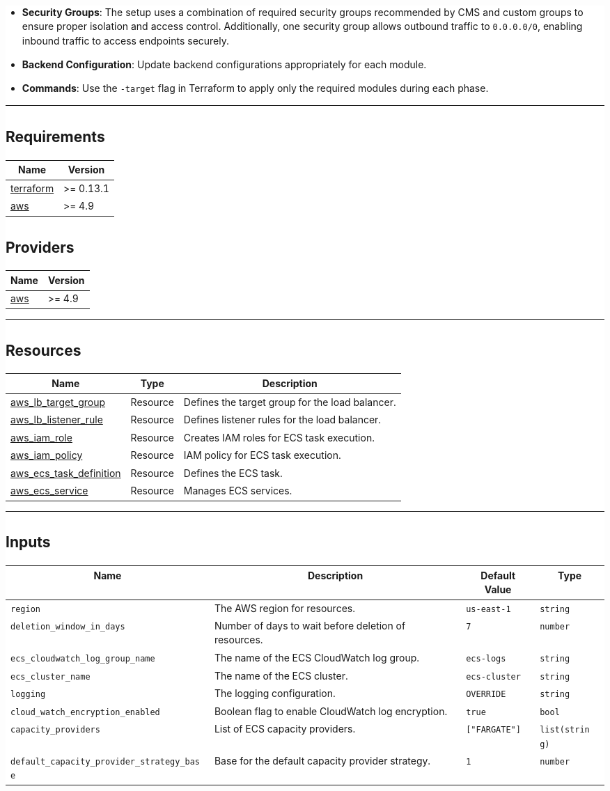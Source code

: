 - **Security Groups**: The setup uses a combination of required security groups recommended by CMS and custom groups to ensure proper isolation and access control. Additionally, one security group allows outbound traffic to `0.0.0.0/0`, enabling inbound traffic to access endpoints securely.

- **Backend Configuration**: Update backend configurations appropriately for each module.

- **Commands**: Use the `-target` flag in Terraform to apply only the required modules during each phase. 

---


## Requirements

| Name | Version |
|------|---------|
| <a name="requirement_terraform"></a> [terraform](#requirement\_terraform) | >= 0.13.1 |
| <a name="requirement_aws"></a> [aws](#requirement\_aws) | >= 4.9 |

## Providers

| Name | Version |
|------|---------|
| <a name="provider_aws"></a> [aws](#provider\_aws) | >= 4.9 |

---

## Resources

| Name | Type | Description |
|------|------|-------------|
| [aws_lb_target_group](https://registry.terraform.io/providers/hashicorp/aws/latest/docs/resources/lb_target_group) | Resource | Defines the target group for the load balancer. |
| [aws_lb_listener_rule](https://registry.terraform.io/providers/hashicorp/aws/latest/docs/resources/lb_listener_rule) | Resource | Defines listener rules for the load balancer. |
| [aws_iam_role](https://registry.terraform.io/providers/hashicorp/aws/latest/docs/resources/iam_role) | Resource | Creates IAM roles for ECS task execution. |
| [aws_iam_policy](https://registry.terraform.io/providers/hashicorp/aws/latest/docs/resources/iam_policy) | Resource | IAM policy for ECS task execution. |
| [aws_ecs_task_definition](https://registry.terraform.io/providers/hashicorp/aws/latest/docs/resources/ecs_task_definition) | Resource | Defines the ECS task. |
| [aws_ecs_service](https://registry.terraform.io/providers/hashicorp/aws/latest/docs/resources/ecs_service) | Resource | Manages ECS services. |

---

## Inputs


| Name                                    | Description                                                                                          | Default Value        | Type        |
|-----------------------------------------|------------------------------------------------------------------------------------------------------|----------------------|-------------|
| `region`                                | The AWS region for resources.                                                                         | `us-east-1`          | `string`    |
| `deletion_window_in_days`               | Number of days to wait before deletion of resources.                                                 | `7`                  | `number`    |
| `ecs_cloudwatch_log_group_name`         | The name of the ECS CloudWatch log group.                                                             | `ecs-logs`           | `string`    |
| `ecs_cluster_name`                      | The name of the ECS cluster.                                                                          | `ecs-cluster`        | `string`    |
| `logging`                               | The logging configuration.                                                                            | `OVERRIDE`           | `string`    |
| `cloud_watch_encryption_enabled`        | Boolean flag to enable CloudWatch log encryption.                                                     | `true`               | `bool`      |
| `capacity_providers`                    | List of ECS capacity providers.                                                                       | `["FARGATE"]`        | `list(string)`|
| `default_capacity_provider_strategy_base`| Base for the default capacity provider strategy.                                                      | `1`                  | `number`    |